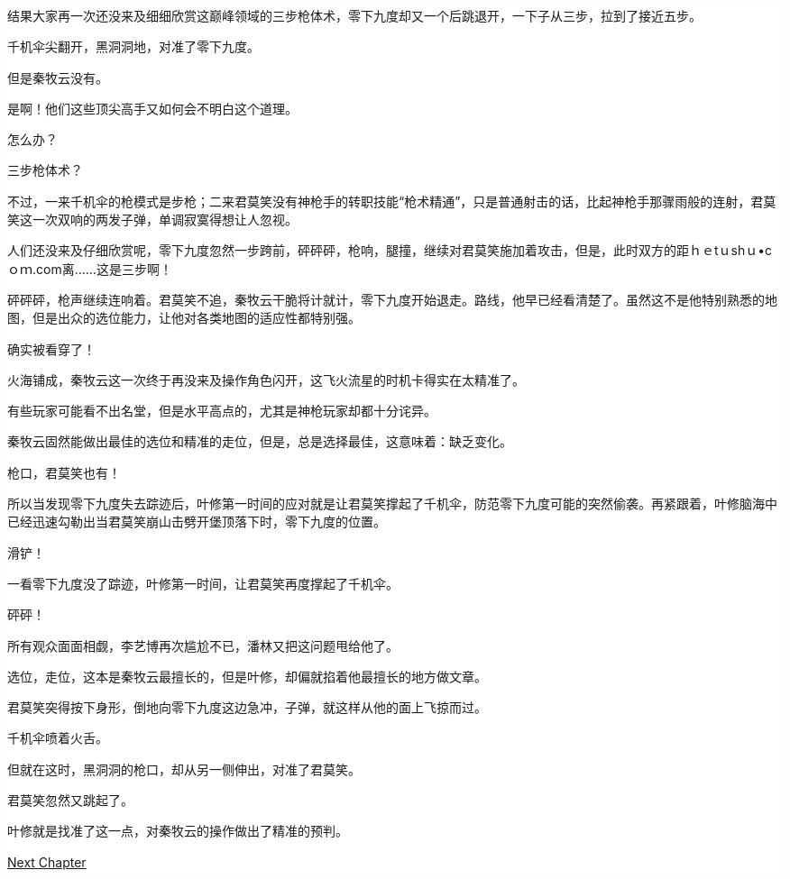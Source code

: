 结果大家再一次还没来及细细欣赏这巅峰领域的三步枪体术，零下九度却又一个后跳退开，一下子从三步，拉到了接近五步。

千机伞尖翻开，黑洞洞地，对准了零下九度。

但是秦牧云没有。

是啊！他们这些顶尖高手又如何会不明白这个道理。

怎么办？

三步枪体术？

不过，一来千机伞的枪模式是步枪；二来君莫笑没有神枪手的转职技能“枪术精通”，只是普通射击的话，比起神枪手那骤雨般的连射，君莫笑这一次双响的两发子弹，单调寂寞得想让人忽视。

人们还没来及仔细欣赏呢，零下九度忽然一步跨前，砰砰砰，枪响，腿撞，继续对君莫笑施加着攻击，但是，此时双方的距ｈｅtｕshｕ•cｏｍ.com离……这是三步啊！

砰砰砰，枪声继续连响着。君莫笑不追，秦牧云干脆将计就计，零下九度开始退走。路线，他早已经看清楚了。虽然这不是他特别熟悉的地图，但是出众的选位能力，让他对各类地图的适应性都特别强。

确实被看穿了！

火海铺成，秦牧云这一次终于再没来及操作角色闪开，这飞火流星的时机卡得实在太精准了。

有些玩家可能看不出名堂，但是水平高点的，尤其是神枪玩家却都十分诧异。

秦牧云固然能做出最佳的选位和精准的走位，但是，总是选择最佳，这意味着：缺乏变化。

枪口，君莫笑也有！

所以当发现零下九度失去踪迹后，叶修第一时间的应对就是让君莫笑撑起了千机伞，防范零下九度可能的突然偷袭。再紧跟着，叶修脑海中已经迅速勾勒出当君莫笑崩山击劈开堡顶落下时，零下九度的位置。

滑铲！

一看零下九度没了踪迹，叶修第一时间，让君莫笑再度撑起了千机伞。

砰砰！

所有观众面面相觑，李艺博再次尴尬不已，潘林又把这问题甩给他了。

选位，走位，这本是秦牧云最擅长的，但是叶修，却偏就掐着他最擅长的地方做文章。

君莫笑突得按下身形，倒地向零下九度这边急冲，子弹，就这样从他的面上飞掠而过。

千机伞喷着火舌。

但就在这时，黑洞洞的枪口，却从另一侧伸出，对准了君莫笑。

君莫笑忽然又跳起了。

叶修就是找准了这一点，对秦牧云的操作做出了精准的预判。



[Next Chapter](%E7%AC%AC1485%E7%AB%A0%20%E5%9B%BE%E7%9C%81%E4%BA%8B.md)